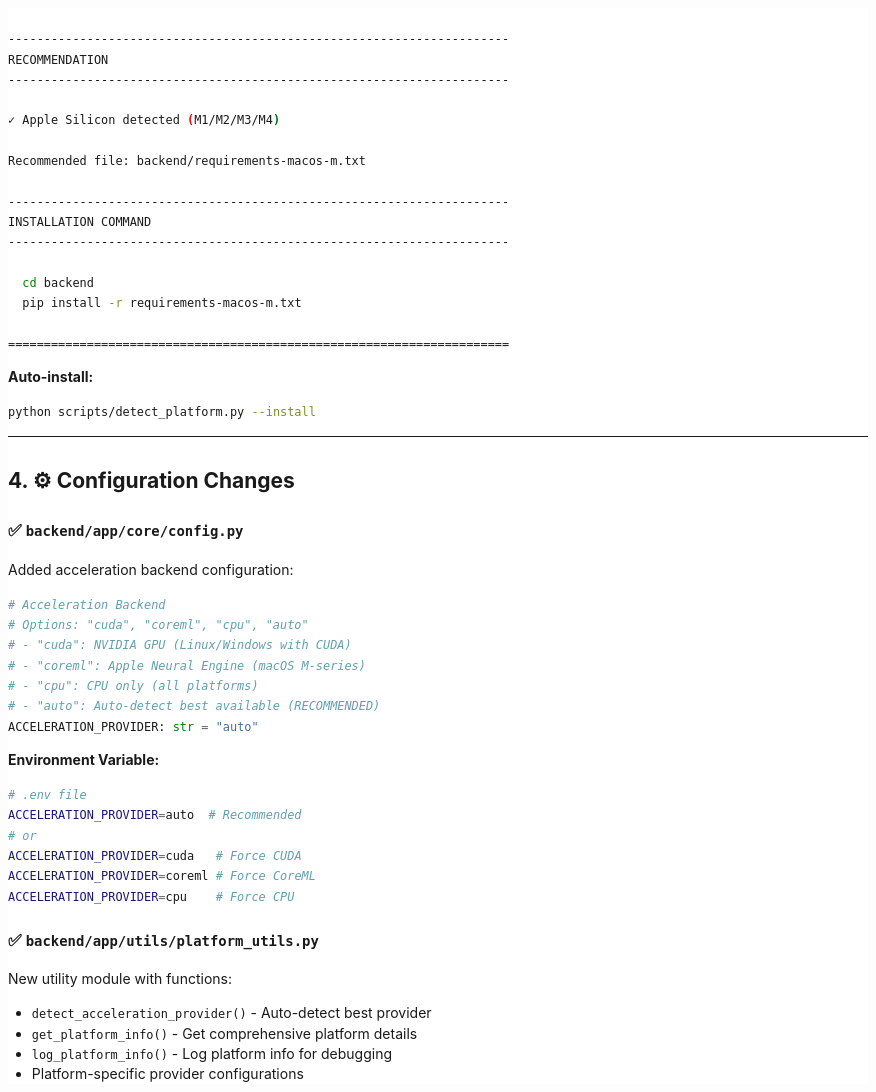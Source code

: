 ```bash

----------------------------------------------------------------------
RECOMMENDATION
----------------------------------------------------------------------

✓ Apple Silicon detected (M1/M2/M3/M4)

Recommended file: backend/requirements-macos-m.txt

----------------------------------------------------------------------
INSTALLATION COMMAND
----------------------------------------------------------------------

  cd backend
  pip install -r requirements-macos-m.txt

======================================================================
```

**Auto-install:**
```bash
python scripts/detect_platform.py --install
```

---

## 4. ⚙️ Configuration Changes

### ✅ `backend/app/core/config.py`
Added acceleration backend configuration:

```python
# Acceleration Backend
# Options: "cuda", "coreml", "cpu", "auto"
# - "cuda": NVIDIA GPU (Linux/Windows with CUDA)
# - "coreml": Apple Neural Engine (macOS M-series)
# - "cpu": CPU only (all platforms)
# - "auto": Auto-detect best available (RECOMMENDED)
ACCELERATION_PROVIDER: str = "auto"
```

**Environment Variable:**
```bash
# .env file
ACCELERATION_PROVIDER=auto  # Recommended
# or
ACCELERATION_PROVIDER=cuda   # Force CUDA
ACCELERATION_PROVIDER=coreml # Force CoreML
ACCELERATION_PROVIDER=cpu    # Force CPU
```

### ✅ `backend/app/utils/platform_utils.py`
New utility module with functions:
- `detect_acceleration_provider()` - Auto-detect best provider
- `get_platform_info()` - Get comprehensive platform details
- `log_platform_info()` - Log platform info for debugging
- Platform-specific provider configurations
